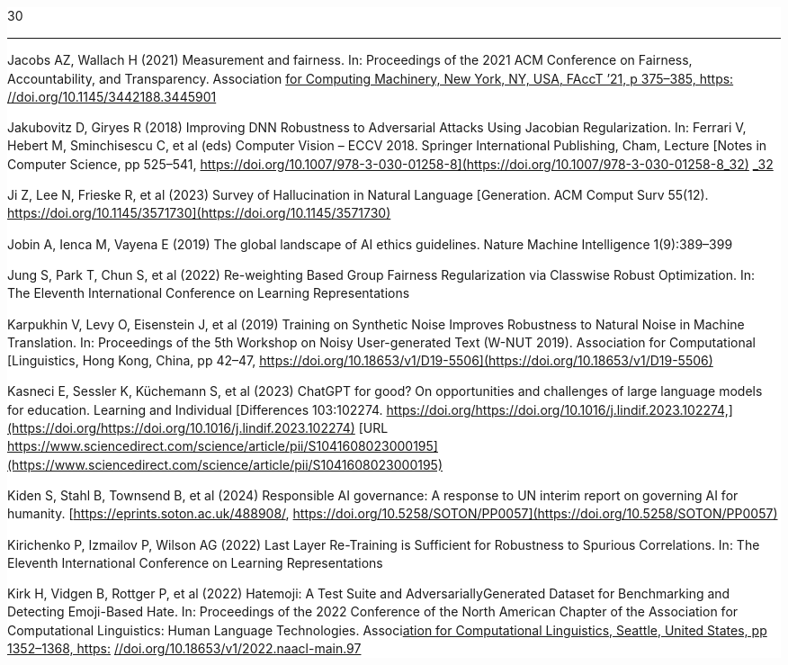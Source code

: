 30


-----

Jacobs AZ, Wallach H (2021) Measurement and fairness. In: Proceedings of the
2021 ACM Conference on Fairness, Accountability, and Transparency. Association
[for Computing Machinery, New York, NY, USA, FAccT ’21, p 375–385, https:](https://doi.org/10.1145/3442188.3445901)
[//doi.org/10.1145/3442188.3445901](https://doi.org/10.1145/3442188.3445901)

Jakubovitz D, Giryes R (2018) Improving DNN Robustness to Adversarial Attacks
Using Jacobian Regularization. In: Ferrari V, Hebert M, Sminchisescu C, et al (eds)
Computer Vision – ECCV 2018. Springer International Publishing, Cham, Lecture
[Notes in Computer Science, pp 525–541, https://doi.org/10.1007/978-3-030-01258-8](https://doi.org/10.1007/978-3-030-01258-8_32)
[_32](https://doi.org/10.1007/978-3-030-01258-8_32)

Ji Z, Lee N, Frieske R, et al (2023) Survey of Hallucination in Natural Language
[Generation. ACM Comput Surv 55(12). https://doi.org/10.1145/3571730](https://doi.org/10.1145/3571730)

Jobin A, Ienca M, Vayena E (2019) The global landscape of AI ethics guidelines.
Nature Machine Intelligence 1(9):389–399

Jung S, Park T, Chun S, et al (2022) Re-weighting Based Group Fairness Regularization
via Classwise Robust Optimization. In: The Eleventh International Conference on
Learning Representations

Karpukhin V, Levy O, Eisenstein J, et al (2019) Training on Synthetic Noise Improves
Robustness to Natural Noise in Machine Translation. In: Proceedings of the 5th Workshop on Noisy User-generated Text (W-NUT 2019). Association for Computational
[Linguistics, Hong Kong, China, pp 42–47, https://doi.org/10.18653/v1/D19-5506](https://doi.org/10.18653/v1/D19-5506)

Kasneci E, Sessler K, Küchemann S, et al (2023) ChatGPT for good? On opportunities
and challenges of large language models for education. Learning and Individual
[Differences 103:102274. https://doi.org/https://doi.org/10.1016/j.lindif.2023.102274,](https://doi.org/https://doi.org/10.1016/j.lindif.2023.102274)
[URL https://www.sciencedirect.com/science/article/pii/S1041608023000195](https://www.sciencedirect.com/science/article/pii/S1041608023000195)

Kiden S, Stahl B, Townsend B, et al (2024) Responsible AI governance: A response to UN interim report on governing AI for humanity.
[https://eprints.soton.ac.uk/488908/, https://doi.org/10.5258/SOTON/PP0057](https://doi.org/10.5258/SOTON/PP0057)

Kirichenko P, Izmailov P, Wilson AG (2022) Last Layer Re-Training is Sufficient for
Robustness to Spurious Correlations. In: The Eleventh International Conference on
Learning Representations

Kirk H, Vidgen B, Rottger P, et al (2022) Hatemoji: A Test Suite and AdversariallyGenerated Dataset for Benchmarking and Detecting Emoji-Based Hate. In:
Proceedings of the 2022 Conference of the North American Chapter of the
Association for Computational Linguistics: Human Language Technologies. Associ[ation for Computational Linguistics, Seattle, United States, pp 1352–1368, https:](https://doi.org/10.18653/v1/2022.naacl-main.97)
[//doi.org/10.18653/v1/2022.naacl-main.97](https://doi.org/10.18653/v1/2022.naacl-main.97)
